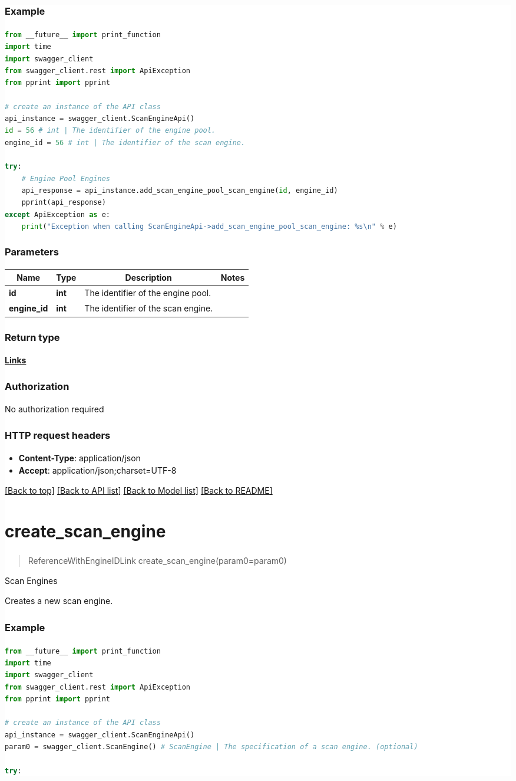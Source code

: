 ### Example
```python
from __future__ import print_function
import time
import swagger_client
from swagger_client.rest import ApiException
from pprint import pprint

# create an instance of the API class
api_instance = swagger_client.ScanEngineApi()
id = 56 # int | The identifier of the engine pool.
engine_id = 56 # int | The identifier of the scan engine.

try:
    # Engine Pool Engines
    api_response = api_instance.add_scan_engine_pool_scan_engine(id, engine_id)
    pprint(api_response)
except ApiException as e:
    print("Exception when calling ScanEngineApi->add_scan_engine_pool_scan_engine: %s\n" % e)
```

### Parameters

Name | Type | Description  | Notes
------------- | ------------- | ------------- | -------------
 **id** | **int**| The identifier of the engine pool. | 
 **engine_id** | **int**| The identifier of the scan engine. | 

### Return type

[**Links**](Links.md)

### Authorization

No authorization required

### HTTP request headers

 - **Content-Type**: application/json
 - **Accept**: application/json;charset=UTF-8

[[Back to top]](#) [[Back to API list]](../README.md#documentation-for-api-endpoints) [[Back to Model list]](../README.md#documentation-for-models) [[Back to README]](../README.md)

# **create_scan_engine**
> ReferenceWithEngineIDLink create_scan_engine(param0=param0)

Scan Engines

Creates a new scan engine.

### Example
```python
from __future__ import print_function
import time
import swagger_client
from swagger_client.rest import ApiException
from pprint import pprint

# create an instance of the API class
api_instance = swagger_client.ScanEngineApi()
param0 = swagger_client.ScanEngine() # ScanEngine | The specification of a scan engine. (optional)

try:
```